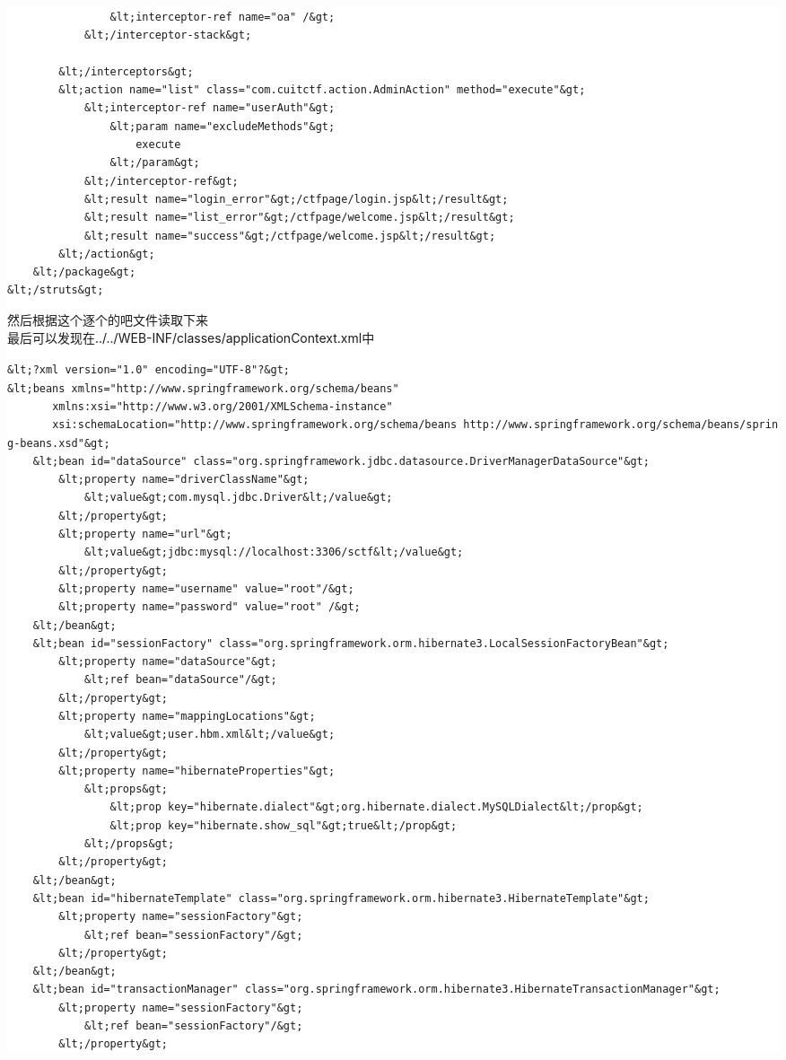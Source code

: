 ```
                &lt;interceptor-ref name="oa" /&gt;
            &lt;/interceptor-stack&gt;

        &lt;/interceptors&gt;
        &lt;action name="list" class="com.cuitctf.action.AdminAction" method="execute"&gt;
            &lt;interceptor-ref name="userAuth"&gt;
                &lt;param name="excludeMethods"&gt;
                    execute
                &lt;/param&gt;
            &lt;/interceptor-ref&gt;
            &lt;result name="login_error"&gt;/ctfpage/login.jsp&lt;/result&gt;
            &lt;result name="list_error"&gt;/ctfpage/welcome.jsp&lt;/result&gt;
            &lt;result name="success"&gt;/ctfpage/welcome.jsp&lt;/result&gt;
        &lt;/action&gt;
    &lt;/package&gt;
&lt;/struts&gt;
```

然后根据这个逐个的吧文件读取下来<br>
最后可以发现在../../WEB-INF/classes/applicationContext.xml中

```
&lt;?xml version="1.0" encoding="UTF-8"?&gt;
&lt;beans xmlns="http://www.springframework.org/schema/beans"
       xmlns:xsi="http://www.w3.org/2001/XMLSchema-instance"
       xsi:schemaLocation="http://www.springframework.org/schema/beans http://www.springframework.org/schema/beans/spring-beans.xsd"&gt;
    &lt;bean id="dataSource" class="org.springframework.jdbc.datasource.DriverManagerDataSource"&gt;
        &lt;property name="driverClassName"&gt;
            &lt;value&gt;com.mysql.jdbc.Driver&lt;/value&gt;
        &lt;/property&gt;
        &lt;property name="url"&gt;
            &lt;value&gt;jdbc:mysql://localhost:3306/sctf&lt;/value&gt;
        &lt;/property&gt;
        &lt;property name="username" value="root"/&gt;
        &lt;property name="password" value="root" /&gt;
    &lt;/bean&gt;
    &lt;bean id="sessionFactory" class="org.springframework.orm.hibernate3.LocalSessionFactoryBean"&gt;
        &lt;property name="dataSource"&gt;
            &lt;ref bean="dataSource"/&gt;
        &lt;/property&gt;
        &lt;property name="mappingLocations"&gt;
            &lt;value&gt;user.hbm.xml&lt;/value&gt;
        &lt;/property&gt;
        &lt;property name="hibernateProperties"&gt;
            &lt;props&gt;
                &lt;prop key="hibernate.dialect"&gt;org.hibernate.dialect.MySQLDialect&lt;/prop&gt;
                &lt;prop key="hibernate.show_sql"&gt;true&lt;/prop&gt;
            &lt;/props&gt;
        &lt;/property&gt;
    &lt;/bean&gt;
    &lt;bean id="hibernateTemplate" class="org.springframework.orm.hibernate3.HibernateTemplate"&gt;
        &lt;property name="sessionFactory"&gt;
            &lt;ref bean="sessionFactory"/&gt;
        &lt;/property&gt;
    &lt;/bean&gt;
    &lt;bean id="transactionManager" class="org.springframework.orm.hibernate3.HibernateTransactionManager"&gt;
        &lt;property name="sessionFactory"&gt;
            &lt;ref bean="sessionFactory"/&gt;
        &lt;/property&gt;
```